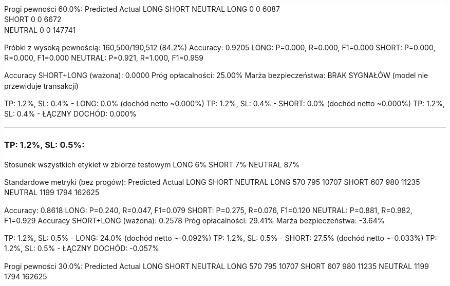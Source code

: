 Progi pewności 60.0%:
Predicted
Actual    LONG  SHORT  NEUTRAL
LONG      0      0      6087  
SHORT     0      0      6672  
NEUTRAL   0      0      147741

Próbki z wysoką pewnością: 160,500/190,512 (84.2%)
Accuracy: 0.9205
LONG: P=0.000, R=0.000, F1=0.000
SHORT: P=0.000, R=0.000, F1=0.000
NEUTRAL: P=0.921, R=1.000, F1=0.959

Accuracy SHORT+LONG (ważona): 0.0000
Próg opłacalności: 25.00%
Marża bezpieczeństwa: BRAK SYGNAŁÓW (model nie przewiduje transakcji)

TP: 1.2%, SL: 0.4% - LONG: 0.0% (dochód netto ~0.000%)
TP: 1.2%, SL: 0.4% - SHORT: 0.0% (dochód netto ~0.000%)
TP: 1.2%, SL: 0.4% - ŁĄCZNY DOCHÓD: 0.000%

--------------------------------------------------------------------

### TP: 1.2%, SL: 0.5%:
Stosunek wszystkich etykiet w zbiorze testowym
LONG 6%
SHORT 7%
NEUTRAL 87%

Standardowe metryki (bez progów):
Predicted
Actual    LONG  SHORT  NEUTRAL
LONG      570    795    10707 
SHORT     607    980    11235 
NEUTRAL   1199   1794   162625

Accuracy: 0.8618
LONG: P=0.240, R=0.047, F1=0.079
SHORT: P=0.275, R=0.076, F1=0.120
NEUTRAL: P=0.881, R=0.982, F1=0.929
Accuracy SHORT+LONG (ważona): 0.2578
Próg opłacalności: 29.41%
Marża bezpieczeństwa: -3.64%

TP: 1.2%, SL: 0.5% - LONG: 24.0% (dochód netto ~-0.092%)
TP: 1.2%, SL: 0.5% - SHORT: 27.5% (dochód netto ~-0.033%)
TP: 1.2%, SL: 0.5% - ŁĄCZNY DOCHÓD: -0.057%


Progi pewności 30.0%:
Predicted
Actual    LONG  SHORT  NEUTRAL
LONG      570    795    10707 
SHORT     607    980    11235 
NEUTRAL   1199   1794   162625
